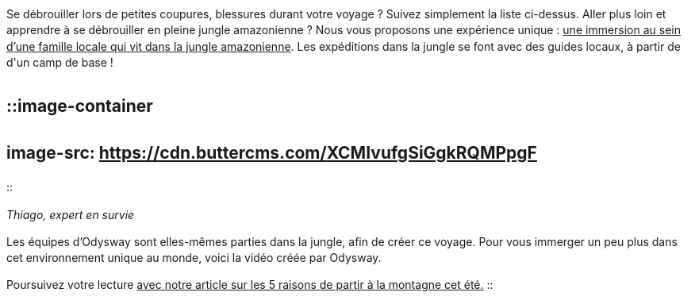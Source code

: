 Se débrouiller lors de petites coupures, blessures durant votre voyage ? Suivez simplement la liste ci-dessus. Aller plus loin et apprendre à se débrouiller en pleine jungle amazonienne ? Nous vous proposons une expérience unique : [une immersion au sein d’une famille locale qui vit dans la jungle amazonienne](https://odysway.com/voyages/survie-jungle-amazonienne?utm_source=article&utm_medium=blog&utm_campaign=a+avoir+dans+sa+pharmacie). Les expéditions dans la jungle se font avec des guides locaux, à partir de d'un camp de base !     

::image-container
---
image-src: https://cdn.buttercms.com/XCMIvufgSiGgkRQMPpgF
---
::

_Thiago, expert en survie_

Les équipes d’Odysway sont elles-mêmes parties dans la jungle, afin de créer ce voyage. Pour vous immerger un peu plus dans cet environnement unique au monde, voici la vidéo créée par Odysway.

Poursuivez votre lecture [avec notre article sur les 5 raisons de partir à la montagne cet été.](https://odysway.com/5-raisons-partir-vacances-montagne-ete)
::
